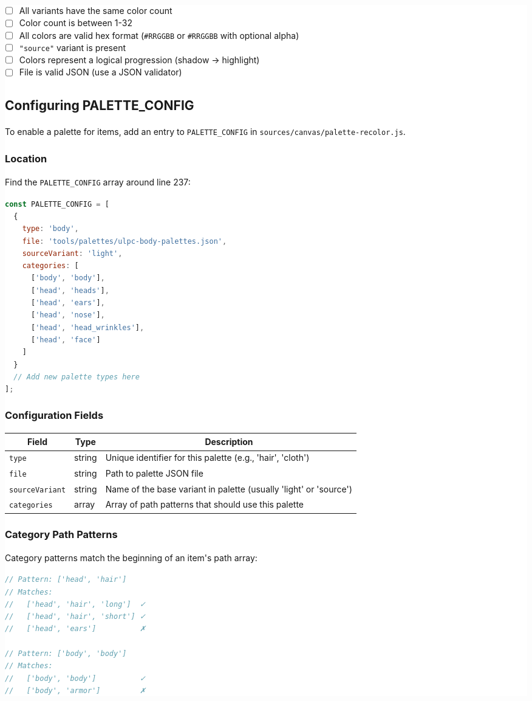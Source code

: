 - [ ] All variants have the same color count
- [ ] Color count is between 1-32
- [ ] All colors are valid hex format (`#RRGGBB` or `#RRGGBB` with optional alpha)
- [ ] `"source"` variant is present
- [ ] Colors represent a logical progression (shadow → highlight)
- [ ] File is valid JSON (use a JSON validator)

## Configuring PALETTE_CONFIG

To enable a palette for items, add an entry to `PALETTE_CONFIG` in `sources/canvas/palette-recolor.js`.

### Location

Find the `PALETTE_CONFIG` array around line 237:

```javascript
const PALETTE_CONFIG = [
  {
    type: 'body',
    file: 'tools/palettes/ulpc-body-palettes.json',
    sourceVariant: 'light',
    categories: [
      ['body', 'body'],
      ['head', 'heads'],
      ['head', 'ears'],
      ['head', 'nose'],
      ['head', 'head_wrinkles'],
      ['head', 'face']
    ]
  }
  // Add new palette types here
];
```

### Configuration Fields

| Field | Type | Description |
|-------|------|-------------|
| `type` | string | Unique identifier for this palette (e.g., 'hair', 'cloth') |
| `file` | string | Path to palette JSON file |
| `sourceVariant` | string | Name of the base variant in palette (usually 'light' or 'source') |
| `categories` | array | Array of path patterns that should use this palette |

### Category Path Patterns

Category patterns match the beginning of an item's path array:

```javascript
// Pattern: ['head', 'hair']
// Matches:
//   ['head', 'hair', 'long']  ✓
//   ['head', 'hair', 'short'] ✓
//   ['head', 'ears']          ✗

// Pattern: ['body', 'body']
// Matches:
//   ['body', 'body']          ✓
//   ['body', 'armor']         ✗
```
